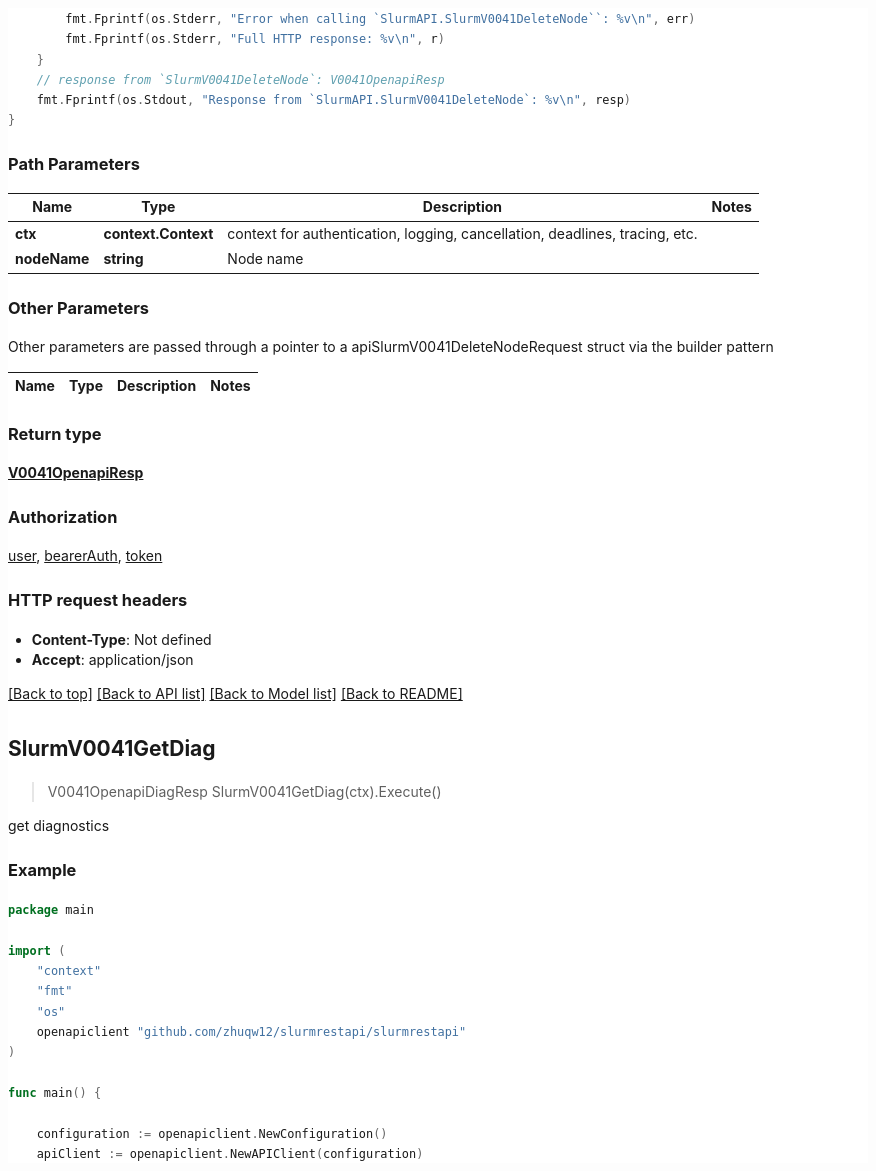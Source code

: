 ```go
		fmt.Fprintf(os.Stderr, "Error when calling `SlurmAPI.SlurmV0041DeleteNode``: %v\n", err)
		fmt.Fprintf(os.Stderr, "Full HTTP response: %v\n", r)
	}
	// response from `SlurmV0041DeleteNode`: V0041OpenapiResp
	fmt.Fprintf(os.Stdout, "Response from `SlurmAPI.SlurmV0041DeleteNode`: %v\n", resp)
}
```

### Path Parameters


Name | Type | Description  | Notes
------------- | ------------- | ------------- | -------------
**ctx** | **context.Context** | context for authentication, logging, cancellation, deadlines, tracing, etc.
**nodeName** | **string** | Node name | 

### Other Parameters

Other parameters are passed through a pointer to a apiSlurmV0041DeleteNodeRequest struct via the builder pattern


Name | Type | Description  | Notes
------------- | ------------- | ------------- | -------------


### Return type

[**V0041OpenapiResp**](V0041OpenapiResp.md)

### Authorization

[user](../README.md#user), [bearerAuth](../README.md#bearerAuth), [token](../README.md#token)

### HTTP request headers

- **Content-Type**: Not defined
- **Accept**: application/json

[[Back to top]](#) [[Back to API list]](../README.md#documentation-for-api-endpoints)
[[Back to Model list]](../README.md#documentation-for-models)
[[Back to README]](../README.md)


## SlurmV0041GetDiag

> V0041OpenapiDiagResp SlurmV0041GetDiag(ctx).Execute()

get diagnostics

### Example

```go
package main

import (
	"context"
	"fmt"
	"os"
	openapiclient "github.com/zhuqw12/slurmrestapi/slurmrestapi"
)

func main() {

	configuration := openapiclient.NewConfiguration()
	apiClient := openapiclient.NewAPIClient(configuration)
```